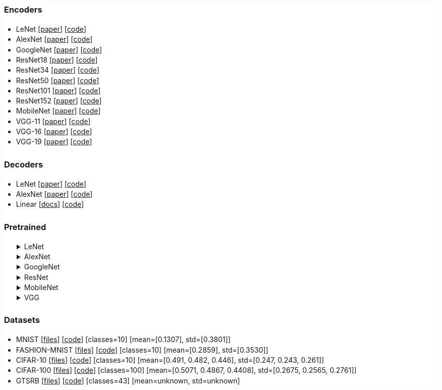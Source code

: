 ### Encoders <a name="encoders"></a>
- LeNet [[paper](http://vision.stanford.edu/cs598_spring07/papers/Lecun98.pdf)] [[code](https://github.com/Pe4enIks/OpenNN/blob/main/opennn_pytorch/encoders/lenet.py)]
- AlexNet [[paper](https://proceedings.neurips.cc/paper/2012/file/c399862d3b9d6b76c8436e924a68c45b-Paper.pdf)] [[code](https://github.com/Pe4enIks/OpenNN/blob/main/opennn_pytorch/encoders/alexnet.py)]
- GoogleNet [[paper](https://arxiv.org/pdf/1409.4842.pdf)] [[code](https://github.com/Pe4enIks/OpenNN/blob/main/opennn_pytorch/encoders/googlenet.py)]
- ResNet18 [[paper](https://arxiv.org/pdf/1512.03385.pdf)] [[code](https://github.com/Pe4enIks/OpenNN/blob/main/opennn_pytorch/encoders/resnet.py)]
- ResNet34 [[paper](https://arxiv.org/pdf/1512.03385.pdf)] [[code](https://github.com/Pe4enIks/OpenNN/blob/main/opennn_pytorch/encoders/resnet.py)]
- ResNet50 [[paper](https://arxiv.org/pdf/1512.03385.pdf)] [[code](https://github.com/Pe4enIks/OpenNN/blob/main/opennn_pytorch/encoders/resnet.py)]
- ResNet101 [[paper](https://arxiv.org/pdf/1512.03385.pdf)] [[code](https://github.com/Pe4enIks/OpenNN/blob/main/opennn_pytorch/encoders/resnet.py)]
- ResNet152 [[paper](https://arxiv.org/pdf/1512.03385.pdf)] [[code](https://github.com/Pe4enIks/OpenNN/blob/main/opennn_pytorch/encoders/resnet.py)]
- MobileNet [[paper](https://arxiv.org/pdf/1704.04861.pdf)] [[code](https://github.com/Pe4enIks/OpenNN/blob/main/opennn_pytorch/encoders/mobilenet.py)]
- VGG-11 [[paper](https://arxiv.org/pdf/1409.1556.pdf)] [[code](https://github.com/Pe4enIks/OpenNN/blob/main/opennn_pytorch/encoders/vgg.py)]
- VGG-16 [[paper](https://arxiv.org/pdf/1409.1556.pdf)] [[code](https://github.com/Pe4enIks/OpenNN/blob/main/opennn_pytorch/encoders/vgg.py)]
- VGG-19 [[paper](https://arxiv.org/pdf/1409.1556.pdf)] [[code](https://github.com/Pe4enIks/OpenNN/blob/main/opennn_pytorch/encoders/vgg.py)]
  
### Decoders <a name="decoders"></a>
- LeNet [[paper](http://vision.stanford.edu/cs598_spring07/papers/Lecun98.pdf)] [[code](https://github.com/Pe4enIks/OpenNN/blob/main/opennn_pytorch/decoders/lenet.py)]
- AlexNet [[paper](https://proceedings.neurips.cc/paper/2012/file/c399862d3b9d6b76c8436e924a68c45b-Paper.pdf)] [[code](https://github.com/Pe4enIks/OpenNN/blob/main/opennn_pytorch/decoders/alexnet.py)]
- Linear [[docs](https://pytorch.org/docs/stable/generated/torch.nn.Linear.html)] [[code](https://github.com/Pe4enIks/OpenNN/blob/main/opennn_pytorch/decoders/linear.py)]

### Pretrained <a name="pretrained"></a>
<details><summary style="margin-left: 25px;">LeNet</summary></details>

<details><summary style="margin-left: 25px;">AlexNet</summary></details>

<details><summary style="margin-left: 25px;">GoogleNet</summary></details>
  
<details><summary style="margin-left: 25px;">ResNet</summary></details>

<details><summary style="margin-left: 25px;">MobileNet</summary></details>

<details><summary style="margin-left: 25px;">VGG</summary></details>

### Datasets <a name="datasets"></a>
- MNIST [[files](http://yann.lecun.com/exdb/mnist/)] [[code](https://github.com/Pe4enIks/OpenNN/blob/main/opennn_pytorch/datasets/mnist.py)] [classes=10] [mean=[0.1307], std=[0.3801]]
- FASHION-MNIST [[files](https://github.com/zalandoresearch/fashion-mnist)] [[code](https://github.com/Pe4enIks/OpenNN/blob/main/opennn_pytorch/datasets/mnist.py)] [classes=10] [mean=[0.2859], std=[0.3530]]
- CIFAR-10 [[files](https://www.cs.toronto.edu/~kriz/cifar.html)] [[code](https://github.com/Pe4enIks/OpenNN/blob/main/opennn_pytorch/datasets/cifar.py)] [classes=10] [mean=[0.491, 0.482, 0.446], std=[0.247, 0.243, 0.261]]
- CIFAR-100 [[files](https://www.cs.toronto.edu/~kriz/cifar.html)] [[code](https://github.com/Pe4enIks/OpenNN/blob/main/opennn_pytorch/datasets/cifar.py)] [classes=100] [mean=[0.5071, 0.4867, 0.4408], std=[0.2675, 0.2565, 0.2761]]
- GTSRB [[files](https://benchmark.ini.rub.de/gtsrb_news.html)] [[code](https://github.com/Pe4enIks/OpenNN/blob/main/opennn_pytorch/datasets/gtsrb.py)] [classes=43] [mean=unknown, std=unknown]